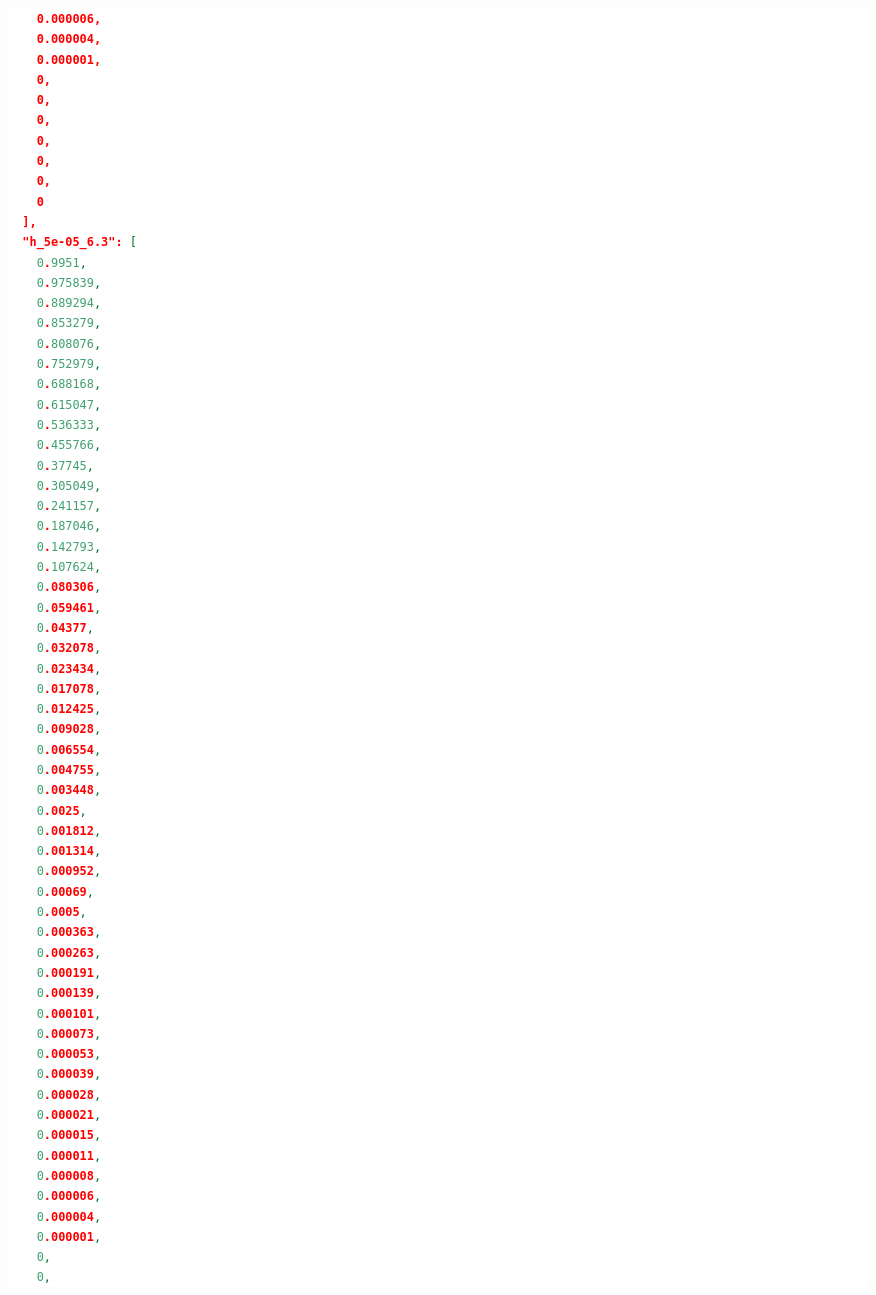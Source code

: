 ```json
    0.000006,
    0.000004,
    0.000001,
    0,
    0,
    0,
    0,
    0,
    0,
    0
  ],
  "h_5e-05_6.3": [
    0.9951,
    0.975839,
    0.889294,
    0.853279,
    0.808076,
    0.752979,
    0.688168,
    0.615047,
    0.536333,
    0.455766,
    0.37745,
    0.305049,
    0.241157,
    0.187046,
    0.142793,
    0.107624,
    0.080306,
    0.059461,
    0.04377,
    0.032078,
    0.023434,
    0.017078,
    0.012425,
    0.009028,
    0.006554,
    0.004755,
    0.003448,
    0.0025,
    0.001812,
    0.001314,
    0.000952,
    0.00069,
    0.0005,
    0.000363,
    0.000263,
    0.000191,
    0.000139,
    0.000101,
    0.000073,
    0.000053,
    0.000039,
    0.000028,
    0.000021,
    0.000015,
    0.000011,
    0.000008,
    0.000006,
    0.000004,
    0.000001,
    0,
    0,
```